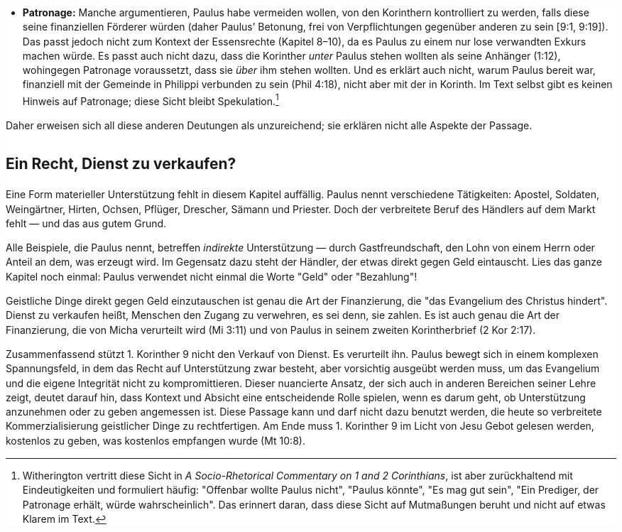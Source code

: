  * __Patronage:__ Manche argumentieren, Paulus habe vermeiden wollen, von den Korinthern kontrolliert zu werden, falls diese seine finanziellen Förderer würden (daher Paulus’ Betonung, frei von Verpflichtungen gegenüber anderen zu sein [9:1, 9:19]). Das passt jedoch nicht zum Kontext der Essensrechte (Kapitel 8–10), da es Paulus zu einem nur lose verwandten Exkurs machen würde. Es passt auch nicht dazu, dass die Korinther _unter_ Paulus stehen wollten als seine Anhänger (1:12), wohingegen Patronage voraussetzt, dass sie _über_ ihm stehen wollten. Und es erklärt auch nicht, warum Paulus bereit war, finanziell mit der Gemeinde in Philippi verbunden zu sein (Phil 4:18), nicht aber mit der in Korinth. Im Text selbst gibt es keinen Hinweis auf Patronage; diese Sicht bleibt Spekulation.[^patronage]

Daher erweisen sich all diese anderen Deutungen als unzureichend; sie erklären nicht alle Aspekte der Passage.

## Ein Recht, Dienst zu verkaufen?

Eine Form materieller Unterstützung fehlt in diesem Kapitel auffällig. Paulus nennt verschiedene Tätigkeiten: Apostel, Soldaten, Weingärtner, Hirten, Ochsen, Pflüger, Drescher, Sämann und Priester. Doch der verbreitete Beruf des Händlers auf dem Markt fehlt — und das aus gutem Grund.

Alle Beispiele, die Paulus nennt, betreffen _indirekte_ Unterstützung — durch Gastfreundschaft, den Lohn von einem Herrn oder Anteil an dem, was erzeugt wird. Im Gegensatz dazu steht der Händler, der etwas direkt gegen Geld eintauscht. Lies das ganze Kapitel noch einmal: Paulus verwendet nicht einmal die Worte "Geld" oder "Bezahlung"!

Geistliche Dinge direkt gegen Geld einzutauschen ist genau die Art der Finanzierung, die "das Evangelium des Christus hindert". Dienst zu verkaufen heißt, Menschen den Zugang zu verwehren, es sei denn, sie zahlen. Es ist auch genau die Art der Finanzierung, die von Micha verurteilt wird (Mi 3:11) und von Paulus in seinem zweiten Korintherbrief (2 Kor 2:17).

Zusammenfassend stützt 1. Korinther 9 nicht den Verkauf von Dienst. Es verurteilt ihn. Paulus bewegt sich in einem komplexen Spannungsfeld, in dem das Recht auf Unterstützung zwar besteht, aber vorsichtig ausgeübt werden muss, um das Evangelium und die eigene Integrität nicht zu kompromittieren. Dieser nuancierte Ansatz, der sich auch in anderen Bereichen seiner Lehre zeigt, deutet darauf hin, dass Kontext und Absicht eine entscheidende Rolle spielen, wenn es darum geht, ob Unterstützung anzunehmen oder zu geben angemessen ist. Diese Passage kann und darf nicht dazu benutzt werden, die heute so verbreitete Kommerzialisierung geistlicher Dinge zu rechtfertigen. Am Ende muss 1. Korinther 9 im Licht von Jesu Gebot gelesen werden, kostenlos zu geben, was kostenlos empfangen wurde (Mt 10:8).


<YouTube id='fDoApqyqIG4'></YouTube>


[^tangent]: Siehe Garland, *1 Corinthians*, für eine ausführliche Darstellung dazu.

[^free]: Das wird besonders in 9:19 deutlich: "Ἐλεύθερος γὰρ ὢν ἐκ πάντων" (Frei, denn ich bin, von allen).

[^ironic]: Dass er sich ironisch ausdrückt, ist klar, da unmittelbar auf "Ich wollte lieber sterben, als dass mir jemand mein Rühmen vernichtet" folgt: "Ich habe keinen Grund, mich zu rühmen" (9:15-16).

[^humble]: So bezeichnet er seinen Verzicht auf materielle Rechte auch in 2. Korinther 11:7 ("um mich selbst zu demütigen").

[^haveto]: Dieser Ausdruck lautet wörtlich "Recht, nicht zu arbeiten". Wenn jemand das Recht hat, etwas nicht zu tun, wird ihm nicht verboten, es zu tun, sondern er ist davon befreit, es _tun zu müssen_. Ein Recht, das Geschirr nicht zu spülen, drückt man am besten als Recht aus, es nicht _tun zu müssen_. Darum ist "müssen" zur Verdeutlichung ergänzt.

[^voluntary]: Manche Übersetzungen geben ἑκὼν mit "freiwillig" wieder; "freiwillig" kann jedoch dahin verstanden werden, dass jemand zwar "freiwillig" unter eine Autorität getreten ist, dann aber nicht wirklich "frei" ist (9:1). Paulus veranschaulicht vielmehr jemanden, der _frei_ von jeder Autorität oder Verpflichtung ist. Daher ist "aus eigenem Willen" eine bessere Wiedergabe, da sie dieses Missverständnis vermeidet.

[^still]: Manche Übersetzungen geben das Perfekt von πεπίστευμαι mit "mir ist noch immer anvertraut" wieder; "noch immer" kann jedoch Leser in die Irre führen, als stünde es im Gegensatz zu "aber wenn nicht aus eigenem Willen". Dann würde Paulus sagen, dass ihm eine Verwaltung _trotzdem_ anvertraut ist, obwohl er nicht aus eigenem Willen predigt. Tatsächlich ist ihm eine Verwaltung _gerade darum_ anvertraut, weil er nicht aus eigenem Willen predigt. Daher ist "mir ist anvertraut worden" angemessener.

[^use]: "use" / καταχρήσασθαι &mdash; Das Verb ist durch "κατα" verstärkt (Garland, _1 Corinthians_, 2003, S. 427). Manche Übersetzungen haben "keinen vollen Gebrauch von meinem Recht machen" (NIV, ähnlich ESV), was fälschlich nahelegen könnte, Paulus habe _ein bisschen_ von seinem Recht Gebrauch gemacht. Andere geben es im Sinne von Überschreitung wieder: "meine Autorität nicht missbrauchen" (NKJV). Das ist angesichts des Kontextes wahrscheinlicher. Paulus legt stark nahe, dass es für ihn _unangebracht_ wäre, sein Recht zu "nutzen"; daher treffen "missbrauchen" oder "sich zunutze machen" den Sinn besser.

[^criticism]: Autoren, die der Ansicht sind, dass Paulus sein Apostelamt hier nicht verteidigt: Garland, _1 Corinthians_; Witherington, *A Socio-Rhetorical Commentary on 1 and 2 Corinthians*; Verbrugge und Harris, *1 & 2 Corinthians*.

[^preference]: Autoren, die der Ansicht sind, dass Paulus nicht "über das Geforderte hinausgeht", sondern von allen erwartet, ihre Rechte in Bezug auf materielle Unterstützung und Götzenopferfleisch aufzugeben: Garland, _1 Corinthians_; Witherington, *A Socio-Rhetorical Commentary on 1 and 2 Corinthians*.


[^patronage]: Witherington vertritt diese Sicht in *A Socio-Rhetorical Commentary on 1 and 2 Corinthians*, ist aber zurückhaltend mit Eindeutigkeiten und formuliert häufig: "Offenbar wollte Paulus nicht", "Paulus könnte", "Es mag gut sein", "Ein Prediger, der Patronage erhält, würde wahrscheinlich". Das erinnert daran, dass diese Sicht auf Mutmaßungen beruht und nicht auf etwas Klarem im Text.